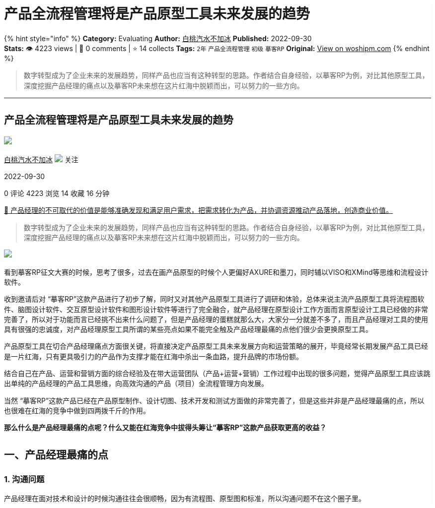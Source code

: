 # 产品全流程管理将是产品原型工具未来发展的趋势
{% hint style="info" %}
**Category:** Evaluating
**Author:** [白桃汽水不加冰](https://www.woshipm.com/u/48283)
**Published:** 2022-09-30  
**Stats:** 👁️ 4223 views | 💬 0 comments | ⭐ 14 collects
**Tags:** `2年` `产品全流程管理` `初级` `摹客RP`
**Original:** [View on woshipm.com](https://www.woshipm.com/evaluating/5614851.html)
{% endhint %}
> 数字转型成为了企业未来的发展趋势，同样产品也应当有这种转型的思路。作者结合自身经验，以摹客RP为例，对比其他原型工具，深度挖掘产品经理的痛点以及摹客RP未来想在这片红海中脱颖而出，可以努力的一些方向。

---

## 产品全流程管理将是产品原型工具未来发展的趋势

[![](https://image.woshipm.com/wp-files/2022/06/Q0a8Mz98D30BDLp0o2FC.jpg!/both/72x72)](https://www.woshipm.com/u/48283)

[白桃汽水不加冰](https://www.woshipm.com/u/48283) ![](https://static.woshipm.com/tag/1101_1@2x.png) 关注

2022-09-30

0 评论 4223 浏览 14 收藏 16 分钟

[🔗 产品经理的不可取代的价值是能够准确发现和满足用户需求，把需求转化为产品，并协调资源推动产品落地，创造商业价值。](https://ke.qidianla.com/courses/90pm)

> 数字转型成为了企业未来的发展趋势，同样产品也应当有这种转型的思路。作者结合自身经验，以摹客RP为例，对比其他原型工具，深度挖掘产品经理的痛点以及摹客RP未来想在这片红海中脱颖而出，可以努力的一些方向。

![](https://image.woshipm.com/wp-files/2022/09/jwuRKJckuvt6ohOXEzsq.jpg)

看到摹客RP征文大赛的时候，思考了很多，过去在画产品原型的时候个人更偏好AXURE和墨刀，同时辅以VISO和XMind等思维和流程设计软件。

收到邀请后对 “摹客RP”这款产品进行了初步了解，同时又对其他产品原型工具进行了调研和体验，总体来说主流产品原型工具将流程图软件、脑图设计软件、交互原型设计软件和图形设计软件等进行了完全融合，就产品经理在原型设计工作方面而言原型设计工具已经做的非常完善了，所以对于功能而言已经挑不出来什么问题了，但是产品经理的蛋糕就那么大，大家分一分就差不多了，而且产品经理对工具的使用具有很强的忠诚度，对产品经理原型工具所谓的某些亮点如果不能完全触及产品经理最痛的点他们很少会更换原型工具。

产品原型工具在切合产品经理痛点方面很关键，将直接决定产品原型工具未来发展方向和运营策略的展开，毕竟经常长期发展产品工具已经是一片红海，只有更具吸引力的产品作为支撑才能在红海中杀出一条血路，提升品牌的市场份额。

结合自己在产品、运营和营销方面的综合经验及在带大运营团队（产品+运营+营销）工作过程中出现的很多问题，觉得产品原型工具应该跳出单纯的产品经理的产品工具思维，向高效沟通的产品（项目）全流程管理方向发展。

当然 “摹客RP”这款产品已经在产品原型制作、设计切图、技术开发和测试方面做的非常完善了，但是这些并非是产品经理最痛的点，所以也很难在红海的竞争中做到四两拨千斤的作用。

**那么什么是产品经理最痛的点呢？什么又能在红海竞争中拔得头筹让“摹客RP”这款产品获取更高的收益？**

## 一、产品经理最痛的点

### 1\. 沟通问题

产品经理在面对技术和设计的时候沟通往往会很顺畅，因为有流程图、原型图和标准，所以沟通问题不在这个圈子里。
